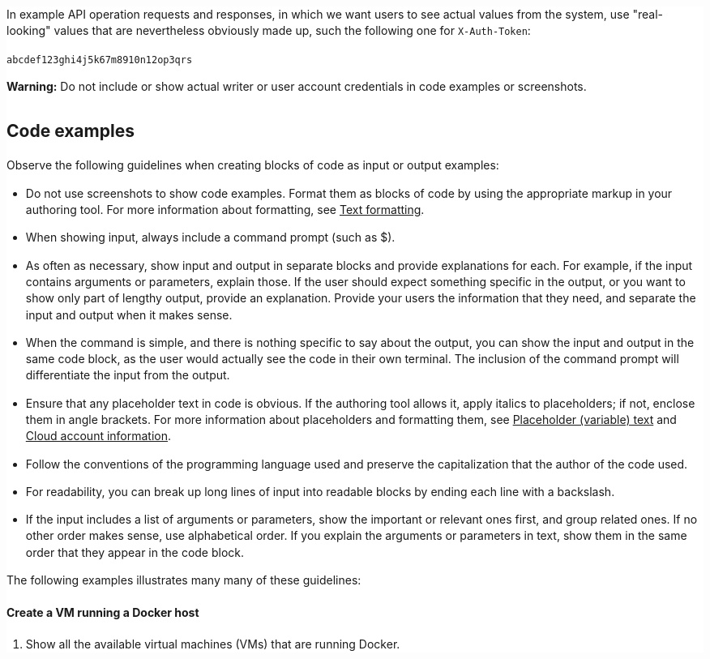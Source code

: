 
In example API operation requests and responses, in which we want users to see
actual values from the system, use "real-looking" values that are nevertheless
obviously made up, such the following one for `X-Auth-Token`:

`abcdef123ghi4j5k67m8910n12op3qrs`

**Warning:** Do not include or show actual writer or user account credentials
in code examples or screenshots.

## Code examples
Observe the following guidelines when creating blocks of code as input or
output examples:

- Do not use screenshots to show code examples. Format them as blocks of code
  by using the appropriate markup in your authoring tool. For more information
  about formatting, see [Text
  formatting](../m-z-style-guidelines.html#text-formatting).

- When showing input, always include a command prompt (such as $).

- As often as necessary, show input and output in separate blocks and provide
  explanations for each. For example, if the input contains arguments or
  parameters, explain those. If the user should expect something specific in
  the output, or you want to show only part of lengthy output, provide an
  explanation. Provide your users the information that they need, and separate
  the input and output when it makes sense.

- When the command is simple, and there is nothing specific to say about the
  output, you can show the input and output in the same code block, as the user
  would actually see the code in their own terminal. The inclusion of the
  command prompt will differentiate the input from the output.

- Ensure that any placeholder text in code is obvious. If the authoring tool
  allows it, apply italics to placeholders; if not, enclose them in angle
  brackets. For more information about placeholders and formatting them, see
  [Placeholder (variable)
  text](../m-z-style-guidelines.html#placeholder-variable-text) and [Cloud
  account information](#cloud-account-info).

- Follow the conventions of the programming language used and preserve the
  capitalization that the author of the code used.

- For readability, you can break up long lines of input into readable blocks by
  ending each line with a backslash.

- If the input includes a list of arguments or parameters, show the important
  or relevant ones first, and group related ones. If no other order makes
  sense, use alphabetical order. If you explain the arguments or parameters in
  text, show them in the same order that they appear in the code block.

The following examples illustrates many many of these guidelines:

#### Create a VM running a Docker host
1. Show all the available virtual machines (VMs) that are running Docker.
